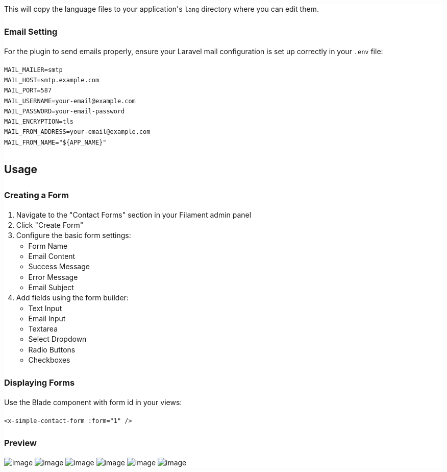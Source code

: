 This will copy the language files to your application's `lang` directory where you can edit them.

### Email Setting

For the plugin to send emails properly, ensure your Laravel mail configuration is set up correctly in your `.env` file:

```env
MAIL_MAILER=smtp
MAIL_HOST=smtp.example.com 
MAIL_PORT=587
MAIL_USERNAME=your-email@example.com
MAIL_PASSWORD=your-email-password
MAIL_ENCRYPTION=tls
MAIL_FROM_ADDRESS=your-email@example.com
MAIL_FROM_NAME="${APP_NAME}"
```
## Usage

### Creating a Form

1. Navigate to the "Contact Forms" section in your Filament admin panel
2. Click "Create Form"
3. Configure the basic form settings:
   - Form Name
   - Email Content
   - Success Message
   - Error Message
   - Email Subject
4. Add fields using the form builder:
   - Text Input
   - Email Input
   - Textarea
   - Select Dropdown
   - Radio Buttons
   - Checkboxes


### Displaying Forms

Use the Blade component with form id in your views:

```blade
<x-simple-contact-form :form="1" />
```
### Preview 

![image](https://github.com/user-attachments/assets/bdd693e7-222e-44cb-91b7-cc84627f7be4)
![image](https://github.com/user-attachments/assets/e0b31810-aa74-4901-af38-0c560db01307)
![image](https://github.com/user-attachments/assets/a8ca1358-2fac-41fa-a513-eab73d5fd015)
![image](https://github.com/user-attachments/assets/b79934f5-070e-4e82-a9cc-1cf0a0fc8501)
![image](https://github.com/user-attachments/assets/b92d9f24-431e-4acc-98c5-a6c4961b0231)
<img width="654" alt="image" src="https://github.com/user-attachments/assets/bcabed84-f5e3-4c73-a291-52e89274f20b" />
